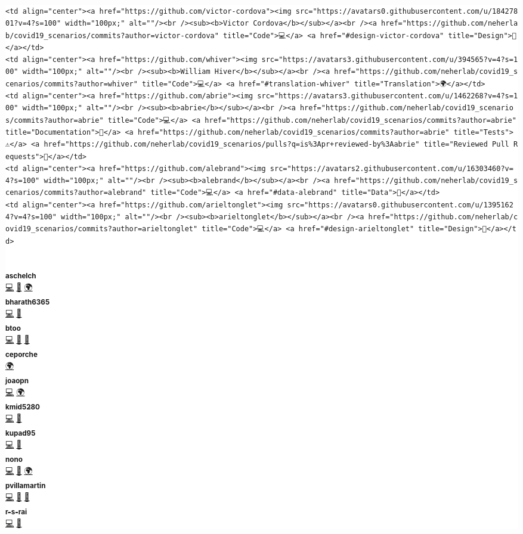     <td align="center"><a href="https://github.com/victor-cordova"><img src="https://avatars0.githubusercontent.com/u/18427801?v=4?s=100" width="100px;" alt=""/><br /><sub><b>Victor Cordova</b></sub></a><br /><a href="https://github.com/neherlab/covid19_scenarios/commits?author=victor-cordova" title="Code">💻</a> <a href="#design-victor-cordova" title="Design">🎨</a></td>
    <td align="center"><a href="https://github.com/whiver"><img src="https://avatars3.githubusercontent.com/u/394565?v=4?s=100" width="100px;" alt=""/><br /><sub><b>William Hiver</b></sub></a><br /><a href="https://github.com/neherlab/covid19_scenarios/commits?author=whiver" title="Code">💻</a> <a href="#translation-whiver" title="Translation">🌍</a></td>
    <td align="center"><a href="https://github.com/abrie"><img src="https://avatars3.githubusercontent.com/u/1462268?v=4?s=100" width="100px;" alt=""/><br /><sub><b>abrie</b></sub></a><br /><a href="https://github.com/neherlab/covid19_scenarios/commits?author=abrie" title="Code">💻</a> <a href="https://github.com/neherlab/covid19_scenarios/commits?author=abrie" title="Documentation">📖</a> <a href="https://github.com/neherlab/covid19_scenarios/commits?author=abrie" title="Tests">⚠️</a> <a href="https://github.com/neherlab/covid19_scenarios/pulls?q=is%3Apr+reviewed-by%3Aabrie" title="Reviewed Pull Requests">👀</a></td>
    <td align="center"><a href="https://github.com/alebrand"><img src="https://avatars2.githubusercontent.com/u/16303460?v=4?s=100" width="100px;" alt=""/><br /><sub><b>alebrand</b></sub></a><br /><a href="https://github.com/neherlab/covid19_scenarios/commits?author=alebrand" title="Code">💻</a> <a href="#data-alebrand" title="Data">🔣</a></td>
    <td align="center"><a href="https://github.com/arieltonglet"><img src="https://avatars0.githubusercontent.com/u/13951624?v=4?s=100" width="100px;" alt=""/><br /><sub><b>arieltonglet</b></sub></a><br /><a href="https://github.com/neherlab/covid19_scenarios/commits?author=arieltonglet" title="Code">💻</a> <a href="#design-arieltonglet" title="Design">🎨</a></td>
  </tr>
  <tr>
    <td align="center"><a href="https://github.com/aschelch"><img src="https://avatars3.githubusercontent.com/u/2005559?v=4?s=100" width="100px;" alt=""/><br /><sub><b>aschelch</b></sub></a><br /><a href="https://github.com/neherlab/covid19_scenarios/commits?author=aschelch" title="Code">💻</a> <a href="#question-aschelch" title="Answering Questions">💬</a> <a href="#translation-aschelch" title="Translation">🌍</a></td>
    <td align="center"><a href="https://github.com/bharath6365"><img src="https://avatars3.githubusercontent.com/u/12910216?v=4?s=100" width="100px;" alt=""/><br /><sub><b>bharath6365</b></sub></a><br /><a href="https://github.com/neherlab/covid19_scenarios/commits?author=bharath6365" title="Code">💻</a> <a href="#question-bharath6365" title="Answering Questions">💬</a></td>
    <td align="center"><a href="https://github.com/btoo"><img src="https://avatars3.githubusercontent.com/u/8883465?v=4?s=100" width="100px;" alt=""/><br /><sub><b>btoo</b></sub></a><br /><a href="https://github.com/neherlab/covid19_scenarios/commits?author=btoo" title="Code">💻</a> <a href="https://github.com/neherlab/covid19_scenarios/commits?author=btoo" title="Documentation">📖</a> <a href="#maintenance-btoo" title="Maintenance">🚧</a></td>
    <td align="center"><a href="https://github.com/ceporche"><img src="https://avatars3.githubusercontent.com/u/63005817?v=4?s=100" width="100px;" alt=""/><br /><sub><b>ceporche</b></sub></a><br /><a href="#translation-ceporche" title="Translation">🌍</a></td>
    <td align="center"><a href="http://joaopn.github.io"><img src="https://avatars1.githubusercontent.com/u/6084685?v=4?s=100" width="100px;" alt=""/><br /><sub><b>joaopn</b></sub></a><br /><a href="https://github.com/neherlab/covid19_scenarios/commits?author=joaopn" title="Code">💻</a> <a href="#translation-joaopn" title="Translation">🌍</a></td>
    <td align="center"><a href="https://www.linkedin.com/in/kyle-middleton-b9a258165/"><img src="https://avatars2.githubusercontent.com/u/35879775?v=4?s=100" width="100px;" alt=""/><br /><sub><b>kmid5280</b></sub></a><br /><a href="https://github.com/neherlab/covid19_scenarios/commits?author=kmid5280" title="Code">💻</a> <a href="#design-kmid5280" title="Design">🎨</a></td>
    <td align="center"><a href="https://github.com/kupad95"><img src="https://avatars1.githubusercontent.com/u/34950511?v=4?s=100" width="100px;" alt=""/><br /><sub><b>kupad95</b></sub></a><br /><a href="https://github.com/neherlab/covid19_scenarios/commits?author=kupad95" title="Code">💻</a> <a href="#data-kupad95" title="Data">🔣</a></td>
  </tr>
  <tr>
    <td align="center"><a href="https://stocksinplay.com"><img src="https://avatars0.githubusercontent.com/u/2551341?v=4?s=100" width="100px;" alt=""/><br /><sub><b>nono</b></sub></a><br /><a href="https://github.com/neherlab/covid19_scenarios/commits?author=nonotest" title="Code">💻</a> <a href="#question-nonotest" title="Answering Questions">💬</a> <a href="#translation-nonotest" title="Translation">🌍</a></td>
    <td align="center"><a href="https://github.com/pvillamartin"><img src="https://avatars1.githubusercontent.com/u/15455437?v=4?s=100" width="100px;" alt=""/><br /><sub><b>pvillamartin</b></sub></a><br /><a href="https://github.com/neherlab/covid19_scenarios/commits?author=pvillamartin" title="Code">💻</a> <a href="#data-pvillamartin" title="Data">🔣</a> <a href="#design-pvillamartin" title="Design">🎨</a></td>
    <td align="center"><a href="https://github.com/r-s-rai"><img src="https://avatars0.githubusercontent.com/u/43115888?v=4?s=100" width="100px;" alt=""/><br /><sub><b>r-s-rai</b></sub></a><br /><a href="https://github.com/neherlab/covid19_scenarios/commits?author=r-s-rai" title="Code">💻</a> <a href="#design-r-s-rai" title="Design">🎨</a></td>
